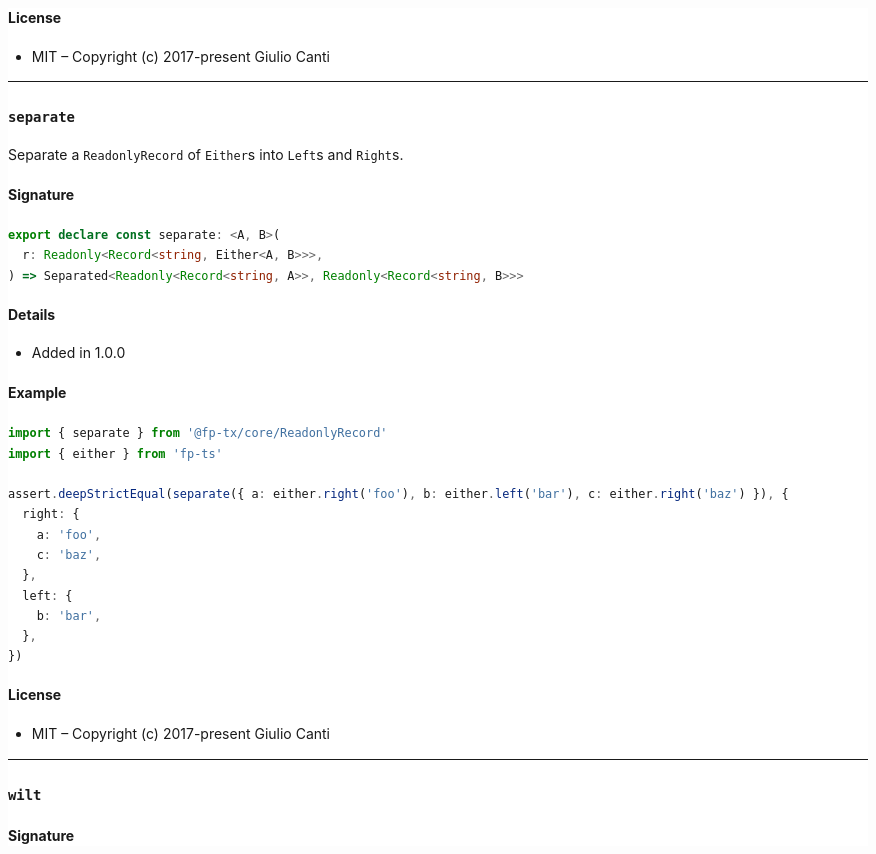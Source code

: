 #### License

* MIT – Copyright (c) 2017-present Giulio Canti

---


### `separate`

Separate a `ReadonlyRecord` of `Either`s into `Left`s and `Right`s.




#### Signature

```typescript
export declare const separate: <A, B>(
  r: Readonly<Record<string, Either<A, B>>>,
) => Separated<Readonly<Record<string, A>>, Readonly<Record<string, B>>>
```

#### Details

* Added in 1.0.0

#### Example

```typescript
import { separate } from '@fp-tx/core/ReadonlyRecord'
import { either } from 'fp-ts'

assert.deepStrictEqual(separate({ a: either.right('foo'), b: either.left('bar'), c: either.right('baz') }), {
  right: {
    a: 'foo',
    c: 'baz',
  },
  left: {
    b: 'bar',
  },
})

```

#### License

* MIT – Copyright (c) 2017-present Giulio Canti

---


### `wilt`




#### Signature

